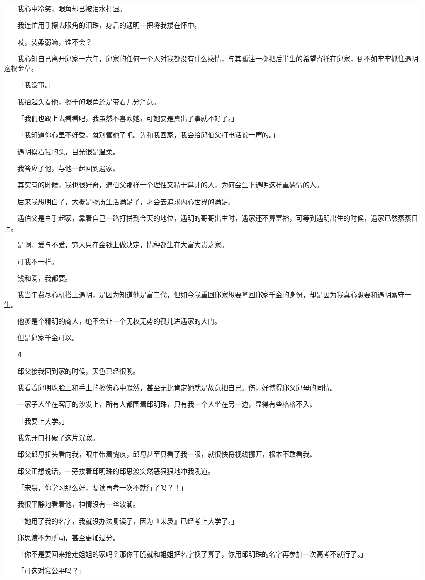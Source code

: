 &emsp;&emsp;我心中冷笑，眼角却已被泪水打湿。  
  
&emsp;&emsp;我连忙用手擦去眼角的泪珠，身后的遇明一把将我搂在怀中。  
  
&emsp;&emsp;哎，装柔弱嘛，谁不会？  
  
&emsp;&emsp;我心知自己离开邱家十六年，邱家的任何一个人对我都没有什么感情，与其孤注一掷把后半生的希望寄托在邱家，倒不如牢牢抓住遇明这根金草。  
  
&emsp;&emsp;「我没事。」  
  
&emsp;&emsp;我抬起头看他，擦干的眼角还是带着几分润意。  
  
&emsp;&emsp;「我们也跟上去看看吧，我虽然不喜欢她，可她要是真出了事就不好了。」  
  
&emsp;&emsp;「我知道你心里不好受，就别管她了吧。先和我回家，我会给邱伯父打电话说一声的。」  
  
&emsp;&emsp;遇明摸着我的头，目光很是温柔。  
  
&emsp;&emsp;我答应了他，与他一起回到遇家。  
  
&emsp;&emsp;其实有的时候，我也很好奇，遇伯父那样一个理性又精于算计的人，为何会生下遇明这样重感情的人。  
  
&emsp;&emsp;后来我想明白了，大概是物质生活满足了，才会去追求内心世界的满足。  
  
&emsp;&emsp;遇伯父是白手起家，靠着自己一路打拼到今天的地位，遇明的哥哥出生时，遇家还不算富裕，可等到遇明出生的时候，遇家已然蒸蒸日上。  
  
&emsp;&emsp;是啊，爱与不爱，穷人只在金钱上做决定，情种都生在大富大贵之家。  
  
&emsp;&emsp;可我不一样。  
  
&emsp;&emsp;钱和爱，我都要。  
  
&emsp;&emsp;我当年费尽心机搭上遇明，是因为知道他是富二代，但如今我重回邱家想要拿回邱家千金的身份，却是因为我真心想要和遇明厮守一生。  
  
&emsp;&emsp;他爹是个精明的商人，绝不会让一个无权无势的孤儿进遇家的大门。  
  
&emsp;&emsp;但是邱家千金可以。  
  
&emsp;&emsp;4  
  
&emsp;&emsp;邱父接我回到家的时候，天色已经很晚。  
  
&emsp;&emsp;我看着邱明珠脸上和手上的擦伤心中默然，甚至无比肯定她就是故意把自己弄伤，好博得邱父邱母的同情。  
  
&emsp;&emsp;一家子人坐在客厅的沙发上，所有人都围着邱明珠，只有我一个人坐在另一边，显得有些格格不入。  
  
&emsp;&emsp;「我要上大学。」  
  
&emsp;&emsp;我先开口打破了这片沉寂。  
  
&emsp;&emsp;邱父邱母扭头看向我，眼中带着愧疚，邱母甚至只看了我一眼，就很快将视线挪开，根本不敢看我。  
  
&emsp;&emsp;邱父正想说话，一旁搂着邱明珠的邱思渡突然恶狠狠地冲我吼道。  
  
&emsp;&emsp;「宋袅，你学习那么好，复读再考一次不就行了吗？！」  
  
&emsp;&emsp;我很平静地看着他，神情没有一丝波澜。  
  
&emsp;&emsp;「她用了我的名字，我就没办法复读了，因为『宋袅』已经考上大学了。」  
  
&emsp;&emsp;邱思渡不为所动，甚至更加过分。  
  
&emsp;&emsp;「你不是要回来抢走姐姐的家吗？那你干脆就和姐姐把名字换了算了，你用邱明珠的名字再参加一次高考不就行了。」  
  
&emsp;&emsp;「可这对我公平吗？」  
  
